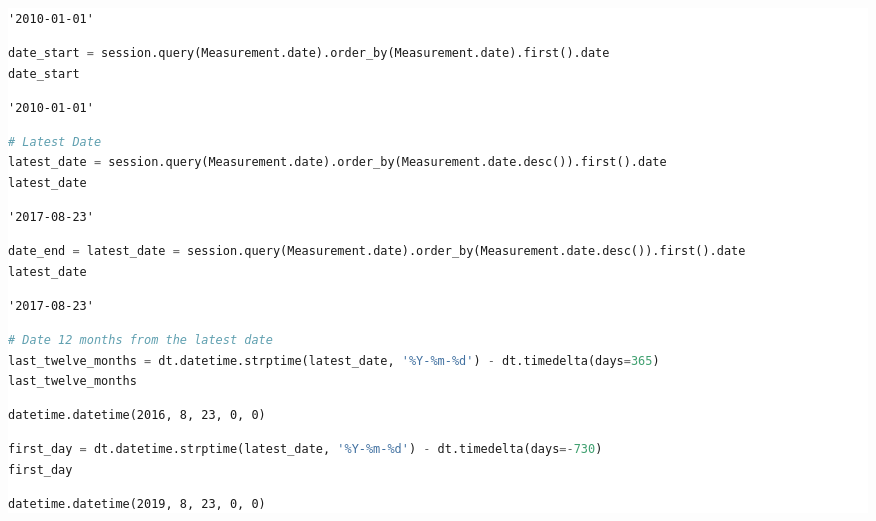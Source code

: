 


    '2010-01-01'




```python
date_start = session.query(Measurement.date).order_by(Measurement.date).first().date
date_start
```




    '2010-01-01'




```python
# Latest Date
latest_date = session.query(Measurement.date).order_by(Measurement.date.desc()).first().date
latest_date
```




    '2017-08-23'




```python
date_end = latest_date = session.query(Measurement.date).order_by(Measurement.date.desc()).first().date
latest_date
```




    '2017-08-23'




```python
# Date 12 months from the latest date
last_twelve_months = dt.datetime.strptime(latest_date, '%Y-%m-%d') - dt.timedelta(days=365)
last_twelve_months
```




    datetime.datetime(2016, 8, 23, 0, 0)




```python
first_day = dt.datetime.strptime(latest_date, '%Y-%m-%d') - dt.timedelta(days=-730)
first_day
```




    datetime.datetime(2019, 8, 23, 0, 0)
